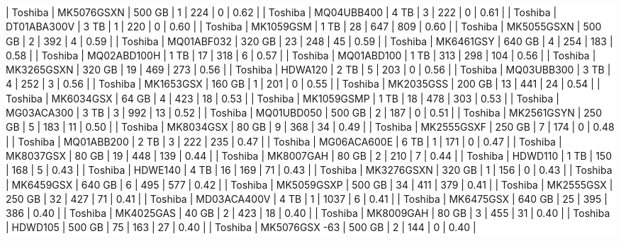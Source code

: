 | Toshiba   | MK5076GSXN         | 500 GB | 1       | 224   | 0     | 0.62   |
| Toshiba   | MQ04UBB400         | 4 TB   | 3       | 222   | 0     | 0.61   |
| Toshiba   | DT01ABA300V        | 3 TB   | 1       | 220   | 0     | 0.60   |
| Toshiba   | MK1059GSM          | 1 TB   | 28      | 647   | 809   | 0.60   |
| Toshiba   | MK5055GSXN         | 500 GB | 2       | 392   | 4     | 0.59   |
| Toshiba   | MQ01ABF032         | 320 GB | 23      | 248   | 45    | 0.59   |
| Toshiba   | MK6461GSY          | 640 GB | 4       | 254   | 183   | 0.58   |
| Toshiba   | MQ02ABD100H        | 1 TB   | 17      | 318   | 6     | 0.57   |
| Toshiba   | MQ01ABD100         | 1 TB   | 313     | 298   | 104   | 0.56   |
| Toshiba   | MK3265GSXN         | 320 GB | 19      | 469   | 273   | 0.56   |
| Toshiba   | HDWA120            | 2 TB   | 5       | 203   | 0     | 0.56   |
| Toshiba   | MQ03UBB300         | 3 TB   | 4       | 252   | 3     | 0.56   |
| Toshiba   | MK1653GSX          | 160 GB | 1       | 201   | 0     | 0.55   |
| Toshiba   | MK2035GSS          | 200 GB | 13      | 441   | 24    | 0.54   |
| Toshiba   | MK6034GSX          | 64 GB  | 4       | 423   | 18    | 0.53   |
| Toshiba   | MK1059GSMP         | 1 TB   | 18      | 478   | 303   | 0.53   |
| Toshiba   | MG03ACA300         | 3 TB   | 3       | 992   | 13    | 0.52   |
| Toshiba   | MQ01UBD050         | 500 GB | 2       | 187   | 0     | 0.51   |
| Toshiba   | MK2561GSYN         | 250 GB | 5       | 183   | 11    | 0.50   |
| Toshiba   | MK8034GSX          | 80 GB  | 9       | 368   | 34    | 0.49   |
| Toshiba   | MK2555GSXF         | 250 GB | 7       | 174   | 0     | 0.48   |
| Toshiba   | MQ01ABB200         | 2 TB   | 3       | 222   | 235   | 0.47   |
| Toshiba   | MG06ACA600E        | 6 TB   | 1       | 171   | 0     | 0.47   |
| Toshiba   | MK8037GSX          | 80 GB  | 19      | 448   | 139   | 0.44   |
| Toshiba   | MK8007GAH          | 80 GB  | 2       | 210   | 7     | 0.44   |
| Toshiba   | HDWD110            | 1 TB   | 150     | 168   | 5     | 0.43   |
| Toshiba   | HDWE140            | 4 TB   | 16      | 169   | 71    | 0.43   |
| Toshiba   | MK3276GSXN         | 320 GB | 1       | 156   | 0     | 0.43   |
| Toshiba   | MK6459GSX          | 640 GB | 6       | 495   | 577   | 0.42   |
| Toshiba   | MK5059GSXP         | 500 GB | 34      | 411   | 379   | 0.41   |
| Toshiba   | MK2555GSX          | 250 GB | 32      | 427   | 71    | 0.41   |
| Toshiba   | MD03ACA400V        | 4 TB   | 1       | 1037  | 6     | 0.41   |
| Toshiba   | MK6475GSX          | 640 GB | 25      | 395   | 386   | 0.40   |
| Toshiba   | MK4025GAS          | 40 GB  | 2       | 423   | 18    | 0.40   |
| Toshiba   | MK8009GAH          | 80 GB  | 3       | 455   | 31    | 0.40   |
| Toshiba   | HDWD105            | 500 GB | 75      | 163   | 27    | 0.40   |
| Toshiba   | MK5076GSX -63      | 500 GB | 2       | 144   | 0     | 0.40   |